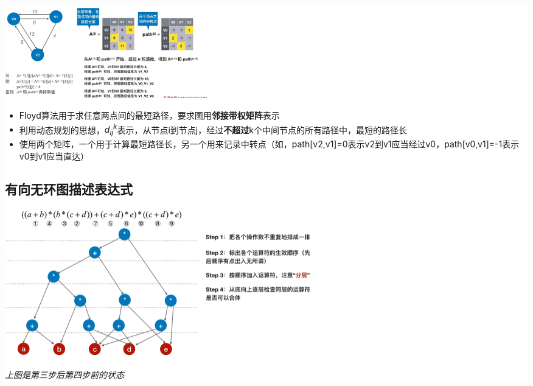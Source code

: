 <img src="image-20230819135236768.png" alt="image-20230819135236768" style="zoom:33%;" />

- Floyd算法用于求任意两点间的最短路径，要求图用**邻接带权矩阵**表示
- 利用动态规划的思想，$d_{ij}^k$表示，从节点i到节点j，经过**不超过**k个中间节点的所有路径中，最短的路径长
- 使用两个矩阵，一个用于计算最短路径长，另一个用来记录中转点（如，path[v2,v1]=0表示v2到v1应当经过v0，path[v0,v1]=-1表示v0到v1应当直达）

## 有向无环图描述表达式

<img src="image-20230819141117252.png" alt="image-20230819141117252" style="zoom:50%;" />

*上图是第三步后第四步前的状态*

